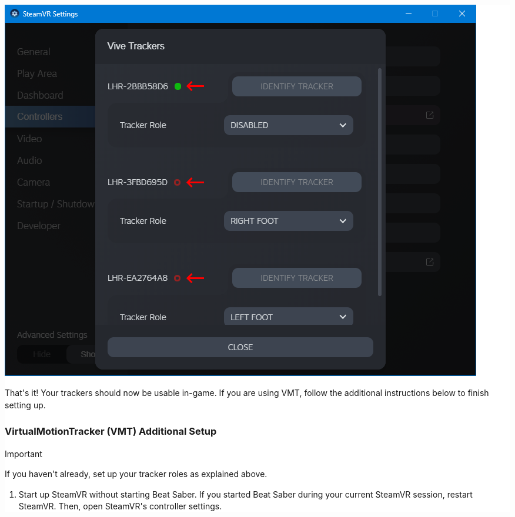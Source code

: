 ![SteamVR Vive Trackers (Disabled)](Documentation/steamvr_vive_trackers_connected.png)

That's it! Your trackers should now be usable in-game. If you are using VMT, follow the additional instructions below to finish setting up.

### VirtualMotionTracker (VMT) Additional Setup

> [!IMPORTANT]
> If you haven't already, set up your tracker roles as explained above.

1.  Start up SteamVR without starting Beat Saber. If you started Beat Saber during your current SteamVR session, restart SteamVR. Then, open SteamVR's controller settings.

